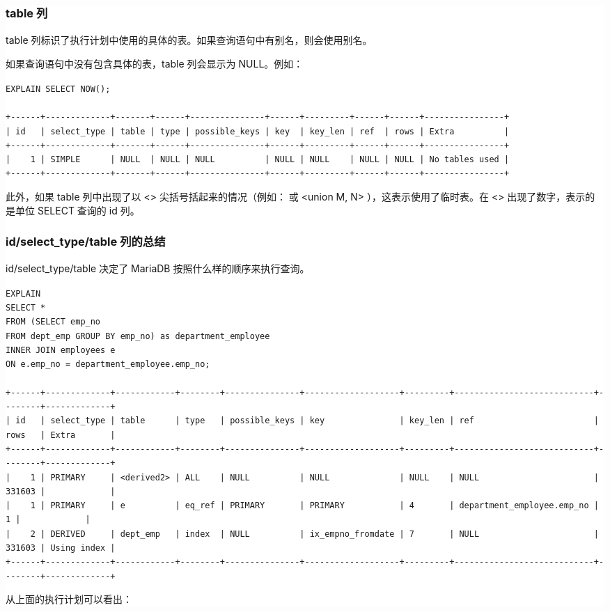 ### table 列

table 列标识了执行计划中使用的具体的表。如果查询语句中有别名，则会使用别名。

如果查询语句中没有包含具体的表，table 列会显示为 NULL。例如：

```
EXPLAIN SELECT NOW();

+------+-------------+-------+------+---------------+------+---------+------+------+----------------+
| id   | select_type | table | type | possible_keys | key  | key_len | ref  | rows | Extra          |
+------+-------------+-------+------+---------------+------+---------+------+------+----------------+
|    1 | SIMPLE      | NULL  | NULL | NULL          | NULL | NULL    | NULL | NULL | No tables used |
+------+-------------+-------+------+---------------+------+---------+------+------+----------------+
```

此外，如果 table 列中出现了以 <> 尖括号括起来的情况（例如：<derived N> 或 <union M, N> ），这表示使用了临时表。在 <> 出现了数字，表示的是单位 SELECT 查询的 id 列。

### id/select_type/table 列的总结

id/select_type/table 决定了 MariaDB 按照什么样的顺序来执行查询。

```
EXPLAIN 
SELECT *
FROM (SELECT emp_no
FROM dept_emp GROUP BY emp_no) as department_employee
INNER JOIN employees e
ON e.emp_no = department_employee.emp_no;

+------+-------------+------------+--------+---------------+-------------------+---------+----------------------------+--------+-------------+
| id   | select_type | table      | type   | possible_keys | key               | key_len | ref                        | rows   | Extra       |
+------+-------------+------------+--------+---------------+-------------------+---------+----------------------------+--------+-------------+
|    1 | PRIMARY     | <derived2> | ALL    | NULL          | NULL              | NULL    | NULL                       | 331603 |             |
|    1 | PRIMARY     | e          | eq_ref | PRIMARY       | PRIMARY           | 4       | department_employee.emp_no |      1 |             |
|    2 | DERIVED     | dept_emp   | index  | NULL          | ix_empno_fromdate | 7       | NULL                       | 331603 | Using index |
+------+-------------+------------+--------+---------------+-------------------+---------+----------------------------+--------+-------------+
```

从上面的执行计划可以看出：
